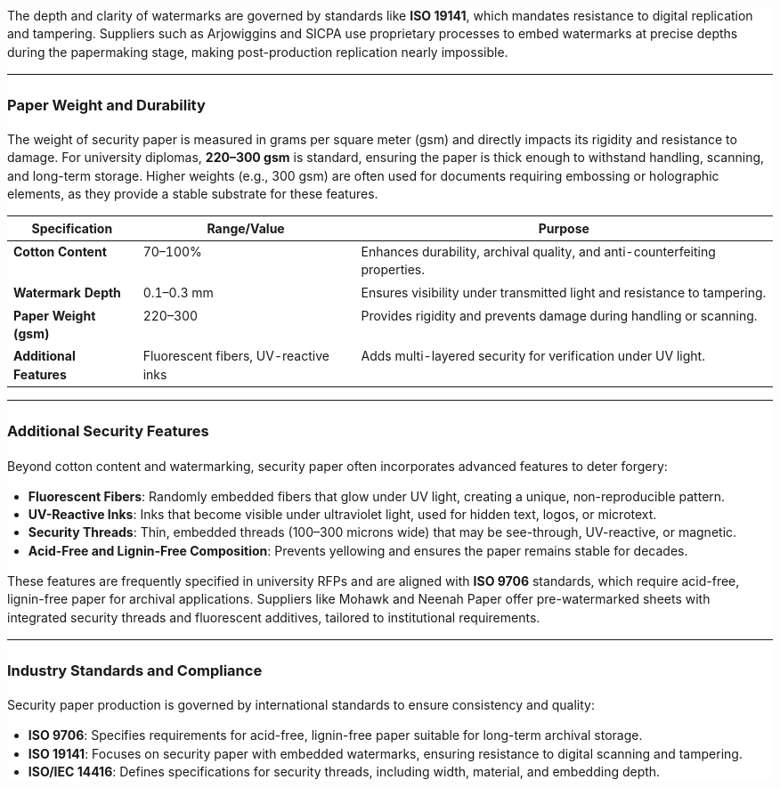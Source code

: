 The depth and clarity of watermarks are governed by standards like **ISO 19141**, which mandates resistance to digital replication and tampering. Suppliers such as Arjowiggins and SICPA use proprietary processes to embed watermarks at precise depths during the papermaking stage, making post-production replication nearly impossible.

---

### **Paper Weight and Durability**  
The weight of security paper is measured in grams per square meter (gsm) and directly impacts its rigidity and resistance to damage. For university diplomas, **220–300 gsm** is standard, ensuring the paper is thick enough to withstand handling, scanning, and long-term storage. Higher weights (e.g., 300 gsm) are often used for documents requiring embossing or holographic elements, as they provide a stable substrate for these features.  

| **Specification**       | **Range/Value**                | **Purpose**                                                                 |
|--------------------------|--------------------------------|-----------------------------------------------------------------------------|
| **Cotton Content**       | 70–100%                        | Enhances durability, archival quality, and anti-counterfeiting properties.  |
| **Watermark Depth**      | 0.1–0.3 mm                     | Ensures visibility under transmitted light and resistance to tampering.     |
| **Paper Weight (gsm)**   | 220–300                        | Provides rigidity and prevents damage during handling or scanning.          |
| **Additional Features**  | Fluorescent fibers, UV-reactive inks | Adds multi-layered security for verification under UV light.                |

---

### **Additional Security Features**  
Beyond cotton content and watermarking, security paper often incorporates advanced features to deter forgery:  
- **Fluorescent Fibers**: Randomly embedded fibers that glow under UV light, creating a unique, non-reproducible pattern.  
- **UV-Reactive Inks**: Inks that become visible under ultraviolet light, used for hidden text, logos, or microtext.  
- **Security Threads**: Thin, embedded threads (100–300 microns wide) that may be see-through, UV-reactive, or magnetic.  
- **Acid-Free and Lignin-Free Composition**: Prevents yellowing and ensures the paper remains stable for decades.  

These features are frequently specified in university RFPs and are aligned with **ISO 9706** standards, which require acid-free, lignin-free paper for archival applications. Suppliers like Mohawk and Neenah Paper offer pre-watermarked sheets with integrated security threads and fluorescent additives, tailored to institutional requirements.

---

### **Industry Standards and Compliance**  
Security paper production is governed by international standards to ensure consistency and quality:  
- **ISO 9706**: Specifies requirements for acid-free, lignin-free paper suitable for long-term archival storage.  
- **ISO 19141**: Focuses on security paper with embedded watermarks, ensuring resistance to digital scanning and tampering.  
- **ISO/IEC 14416**: Defines specifications for security threads, including width, material, and embedding depth.  

